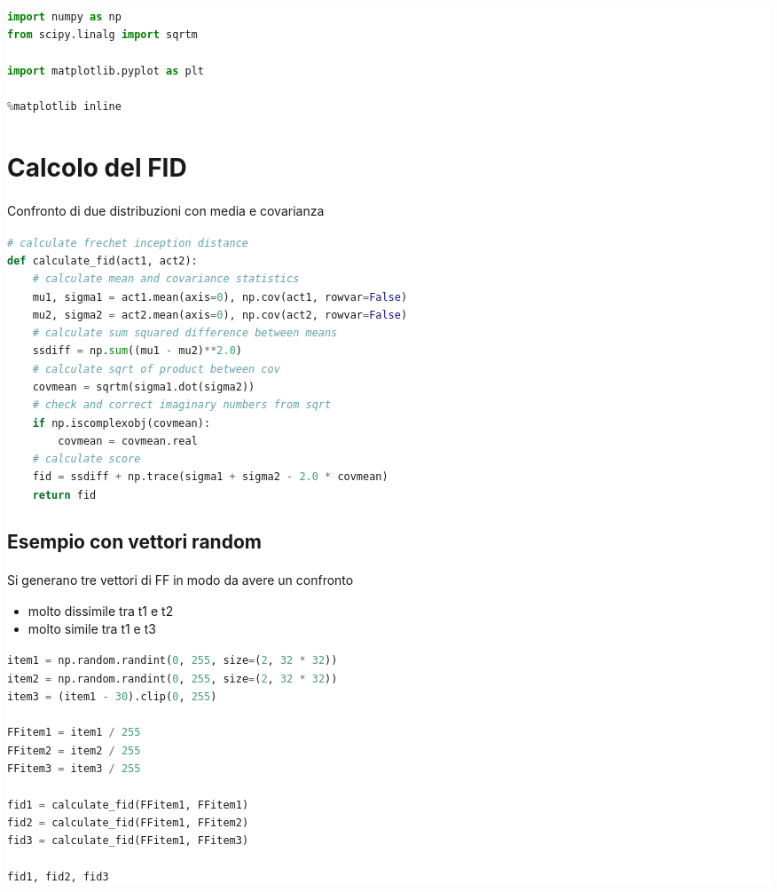 ```python
import numpy as np
from scipy.linalg import sqrtm

import matplotlib.pyplot as plt

%matplotlib inline
```

# Calcolo del FID 

Confronto di due distribuzioni con media e covarianza

```python
# calculate frechet inception distance
def calculate_fid(act1, act2):
    # calculate mean and covariance statistics
    mu1, sigma1 = act1.mean(axis=0), np.cov(act1, rowvar=False)
    mu2, sigma2 = act2.mean(axis=0), np.cov(act2, rowvar=False)
	# calculate sum squared difference between means
    ssdiff = np.sum((mu1 - mu2)**2.0)
    # calculate sqrt of product between cov
    covmean = sqrtm(sigma1.dot(sigma2))
    # check and correct imaginary numbers from sqrt
    if np.iscomplexobj(covmean):
        covmean = covmean.real
    # calculate score
    fid = ssdiff + np.trace(sigma1 + sigma2 - 2.0 * covmean)
    return fid
```

## Esempio con vettori random

Si generano tre vettori di FF in modo da avere un confronto

- molto dissimile tra t1 e t2
- molto simile tra t1 e t3

```python
item1 = np.random.randint(0, 255, size=(2, 32 * 32))
item2 = np.random.randint(0, 255, size=(2, 32 * 32))
item3 = (item1 - 30).clip(0, 255)

FFitem1 = item1 / 255
FFitem2 = item2 / 255
FFitem3 = item3 / 255

fid1 = calculate_fid(FFitem1, FFitem1) 
fid2 = calculate_fid(FFitem1, FFitem2)
fid3 = calculate_fid(FFitem1, FFitem3)

fid1, fid2, fid3
```
